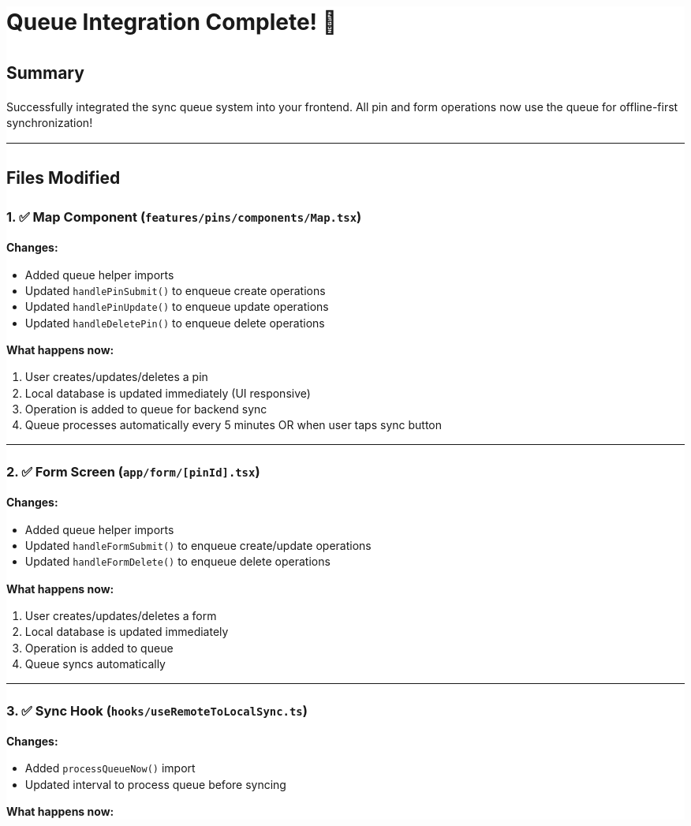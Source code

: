 # Queue Integration Complete! 🎉

## Summary

Successfully integrated the sync queue system into your frontend. All pin and form operations now use the queue for offline-first synchronization!

---

## Files Modified

### 1. ✅ Map Component (`features/pins/components/Map.tsx`)

**Changes:**

- Added queue helper imports
- Updated `handlePinSubmit()` to enqueue create operations
- Updated `handlePinUpdate()` to enqueue update operations
- Updated `handleDeletePin()` to enqueue delete operations

**What happens now:**

1. User creates/updates/deletes a pin
2. Local database is updated immediately (UI responsive)
3. Operation is added to queue for backend sync
4. Queue processes automatically every 5 minutes OR when user taps sync button

---

### 2. ✅ Form Screen (`app/form/[pinId].tsx`)

**Changes:**

- Added queue helper imports
- Updated `handleFormSubmit()` to enqueue create/update operations
- Updated `handleFormDelete()` to enqueue delete operations

**What happens now:**

1. User creates/updates/deletes a form
2. Local database is updated immediately
3. Operation is added to queue
4. Queue syncs automatically

---

### 3. ✅ Sync Hook (`hooks/useRemoteToLocalSync.ts`)

**Changes:**

- Added `processQueueNow()` import
- Updated interval to process queue before syncing

**What happens now:**
